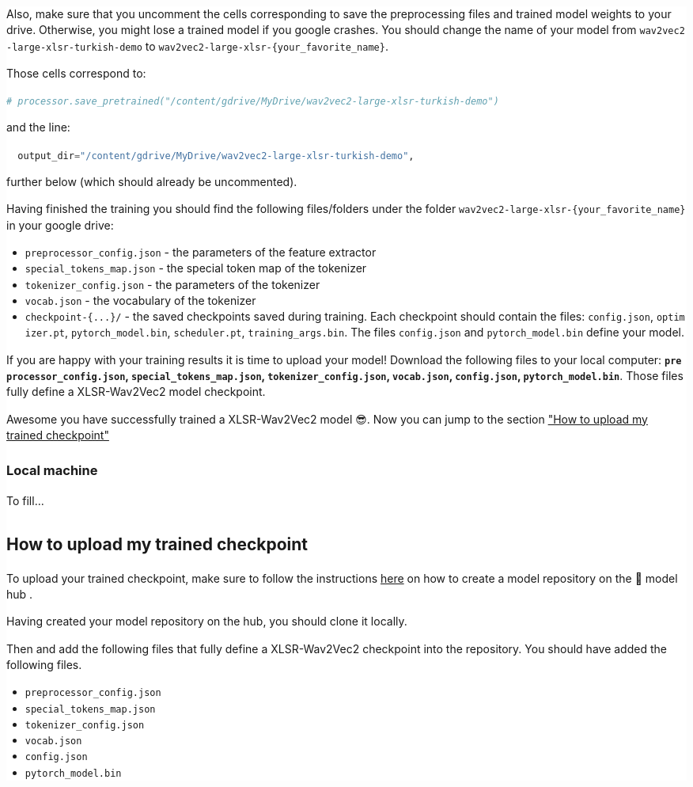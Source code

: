 Also, make sure that you uncomment the cells corresponding to save the preprocessing files and trained model weights to your drive. Otherwise, you might lose a trained model if you google crashes. You should change the name of your model from `wav2vec2-large-xlsr-turkish-demo` to `wav2vec2-large-xlsr-{your_favorite_name}`.

Those cells correspond to:

```python
# processor.save_pretrained("/content/gdrive/MyDrive/wav2vec2-large-xlsr-turkish-demo")
```

and the line:

```python
  output_dir="/content/gdrive/MyDrive/wav2vec2-large-xlsr-turkish-demo",
```

further below (which should already be uncommented).

Having finished the training you should find the following files/folders under the folder `wav2vec2-large-xlsr-{your_favorite_name}` in your google drive:

- `preprocessor_config.json` - the parameters of the feature extractor
- `special_tokens_map.json` - the special token map of the tokenizer
- `tokenizer_config.json` - the parameters of the tokenizer
- `vocab.json` - the vocabulary of the tokenizer
- `checkpoint-{...}/` - the saved checkpoints saved during training. Each checkpoint should contain the files: `config.json`, `optimizer.pt`, `pytorch_model.bin`, `scheduler.pt`, `training_args.bin`. The files `config.json` and `pytorch_model.bin` define your model.

If you are happy with your training results it is time to upload your model! 
Download the following files to your local computer: **`preprocessor_config.json`, `special_tokens_map.json`, `tokenizer_config.json`, `vocab.json`, `config.json`, `pytorch_model.bin`**. Those files fully define a XLSR-Wav2Vec2 model checkpoint.

Awesome you have successfully trained a XLSR-Wav2Vec2 model 😎. Now you can jump to the section ["How to upload my trained checkpoint"](#how-to-upload-my-trained-checkpoint)

### Local machine

To fill...


## How to upload my trained checkpoint

To upload your trained checkpoint, make sure to follow the instructions [here](https://huggingface.co/transformers/model_sharing.html) on how to create a model repository on the 🤗 model hub .

Having created your model repository on the hub, you should clone it locally.

Then and add the following files that fully define a XLSR-Wav2Vec2 checkpoint into the repository. You should have added the following files.

- `preprocessor_config.json`
- `special_tokens_map.json`
- `tokenizer_config.json`
- `vocab.json`
- `config.json`
- `pytorch_model.bin`
